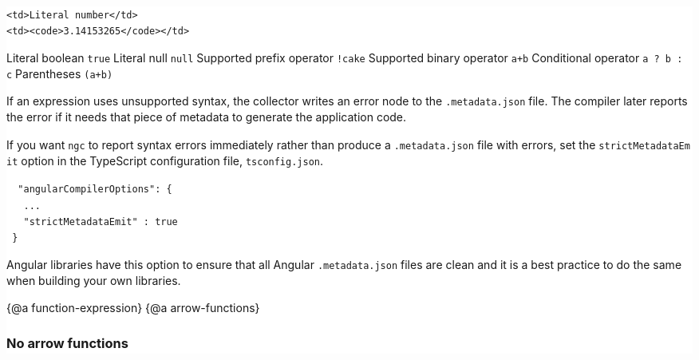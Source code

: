     <td>Literal number</td>
    <td><code>3.14153265</code></td>
  </tr>
   <tr>
    <td>Literal boolean</td>
    <td><code>true</code></td>
  </tr>
   <tr>
    <td>Literal null</td>
    <td><code>null</code></td>
  </tr>
   <tr>
    <td>Supported prefix operator </td>
    <td><code>!cake</code></td>
  </tr>
   <tr>
    <td>Supported binary operator </td>
    <td><code>a+b</code></td>
  </tr>
   <tr>
    <td>Conditional operator</td>
    <td><code>a ? b : c</code></td>
  </tr>
   <tr>
    <td>Parentheses</td>
    <td><code>(a+b)</code></td>
  </tr>
</table>


If an expression uses unsupported syntax, the collector writes an error node to the `.metadata.json` file.
The compiler later reports the error if it needs that piece of metadata to generate the application code.

<div class="alert is-helpful">

 If you want `ngc` to report syntax errors immediately rather than produce a `.metadata.json` file with errors, set the `strictMetadataEmit` option in the TypeScript configuration file, `tsconfig.json`.

```
  "angularCompilerOptions": {
   ...
   "strictMetadataEmit" : true
 }
 ```

Angular libraries have this option to ensure that all Angular `.metadata.json` files are clean and it is a best practice to do the same when building your own libraries.

</div>

{@a function-expression}
{@a arrow-functions}
### No arrow functions
